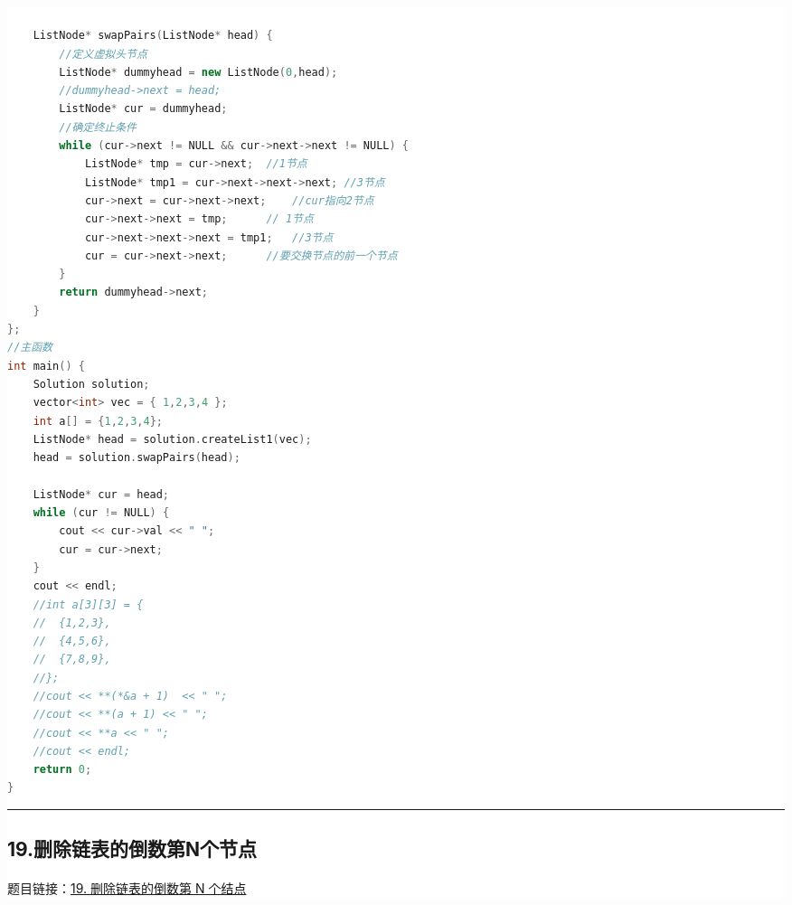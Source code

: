 ```c++

	ListNode* swapPairs(ListNode* head) {
		//定义虚拟头节点
		ListNode* dummyhead = new ListNode(0,head);
		//dummyhead->next = head;
		ListNode* cur = dummyhead;
		//确定终止条件
		while (cur->next != NULL && cur->next->next != NULL) {
			ListNode* tmp = cur->next;	//1节点
			ListNode* tmp1 = cur->next->next->next;	//3节点
			cur->next = cur->next->next;	//cur指向2节点
			cur->next->next = tmp;		// 1节点
			cur->next->next->next = tmp1;	//3节点
			cur = cur->next->next;		//要交换节点的前一个节点
		}
		return dummyhead->next;
	}
};
//主函数
int main() {
	Solution solution;
	vector<int> vec = { 1,2,3,4 };
	int a[] = {1,2,3,4};
	ListNode* head = solution.createList1(vec);
	head = solution.swapPairs(head);

	ListNode* cur = head;
	while (cur != NULL) {
		cout << cur->val << " ";
		cur = cur->next;
	}
	cout << endl;
	//int a[3][3] = {
	//	{1,2,3},
	//	{4,5,6},
	//	{7,8,9},
	//};
	//cout << **(*&a + 1)  << " ";
	//cout << **(a + 1) << " ";
	//cout << **a << " ";
	//cout << endl;
	return 0;
}
```

***

## 19.删除链表的倒数第N个节点

题目链接：[19. 删除链表的倒数第 N 个结点](https://leetcode.cn/problems/remove-nth-node-from-end-of-list/)
